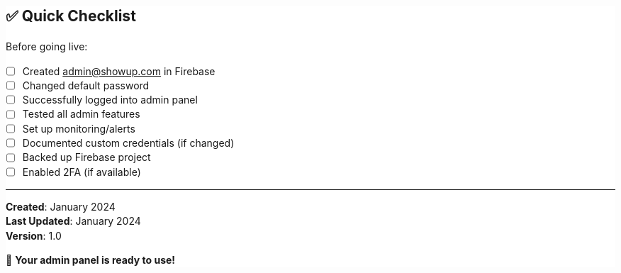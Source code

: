 ## ✅ Quick Checklist

Before going live:

- [ ] Created admin@showup.com in Firebase
- [ ] Changed default password
- [ ] Successfully logged into admin panel
- [ ] Tested all admin features
- [ ] Set up monitoring/alerts
- [ ] Documented custom credentials (if changed)
- [ ] Backed up Firebase project
- [ ] Enabled 2FA (if available)

---

**Created**: January 2024  
**Last Updated**: January 2024  
**Version**: 1.0

🎉 **Your admin panel is ready to use!**

